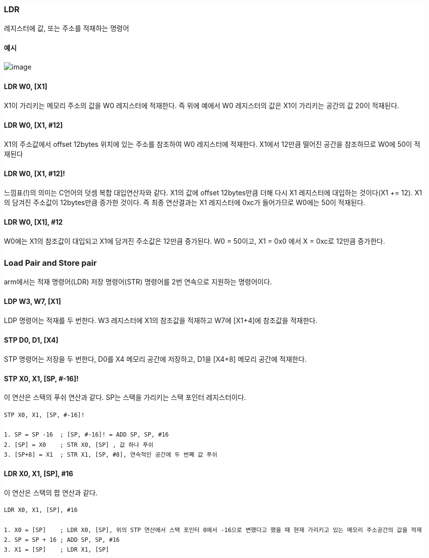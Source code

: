 ### LDR
레지스터에 값, 또는 주소를 적재하는 명령어

#### 예시
![image](https://user-images.githubusercontent.com/56042451/197333371-c8f66520-ff55-4d85-abfd-f264d5b6d2a4.png)

#### LDR W0, \[X1\]
X1이 가리키는 메모리 주소의 값을 W0 레지스터에 적재한다. 즉 위에 예에서 W0 레지스터의 값은 X1이 가리키는 공간의 값 20이 적재된다.

#### LDR W0, \[X1, #12]
X1의 주소값에서 offset 12bytes 위치에 있는 주소를 참조하여 W0 레지스터에 적재한다. X1에서 12만큼 떨어진 공간을 참조하므로 W0에 50이 적재된다

#### LDR W0, \[X1, #12]! 
느낌표(!)의 의미는 C언어의 덧셈 복합 대입연산자와 같다. X1의 값에 offset 12bytes만큼 더해 다시 X1 레지스터에 대입하는 것이다(X1 += 12). X1의 담겨진 주소값이 12bytes만큼 증가한 것이다. 즉 최종 연산결과는 X1 레지스터에 0xc가 들어가므로 W0에는 50이 적재된다.

#### LDR W0, \[X1], #12
W0에는 X1의 참조값이 대입되고 X1에 담겨진 주소값은 12만큼 증가된다. W0 = 50이고, X1 = 0x0 에서 X = 0xc로 12만큼 증가한다.

### Load Pair and Store pair
arm에서는 적재 명령어(LDR) 저장 명령어(STR) 명령어를 2번 연속으로 지원하는 명령어이다.

#### LDP W3, W7, \[X1]
LDP 명령어는 적재를 두 번한다. W3 레지스터에 X1의 참조값을 적재하고 W7에 \[X1+4]에 참조값을 적재한다.

#### STP D0, D1, \[X4]
STP 명령어는 저장을 두 번한다, D0를 X4 메모리 공간에 저장하고, D1을 \[X4+8] 메모리 공간에 적재한다.

#### STP X0, X1, \[SP, #-16]!
이 연산은 스택의 푸쉬 연산과 같다. SP는 스택을 가리키는 스택 포인터 레지스터이다.
```assembly
STP X0, X1, [SP, #-16]!

1. SP = SP -16  ; [SP, #-16]! = ADD SP, SP, #16
2. [SP] = X0    ; STR X0, [SP] , 값 하나 푸쉬
3. [SP+8] = X1  ; STR X1, [SP, #8], 연속적인 공간에 두 번째 값 푸쉬
```

#### LDR X0, X1, \[SP], #16
이 연산은 스택의 팝 연산과 같다.
```assembly
LDR X0, X1, [SP], #16

1. X0 = [SP]    ; LDR X0, [SP], 위의 STP 연산에서 스택 포인터 0에서 -16으로 변했다고 했을 때 현재 가리키고 있는 메모리 주소공간의 값을 적재
2. SP = SP + 16 ; ADD SP, SP, #16
3. X1 = [SP]    ; LDR X1, [SP]
```
